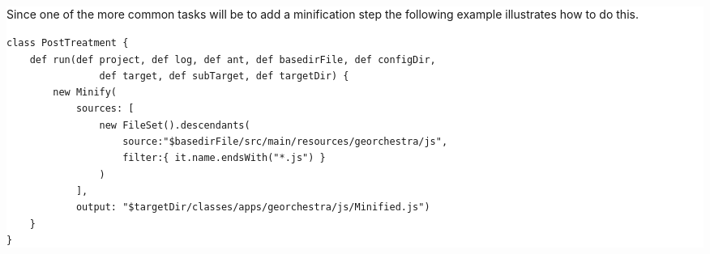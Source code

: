 Since one of the more common tasks will be to add a minification step the following example illustrates how to do this.

	class PostTreatment {
		def run(def project, def log, def ant, def basedirFile, def configDir,
					def target, def subTarget, def targetDir) {
			new Minify(
				sources: [
					new FileSet().descendants(
						source:"$basedirFile/src/main/resources/georchestra/js", 
						filter:{ it.name.endsWith("*.js") }
					)
				],
				output: "$targetDir/classes/apps/georchestra/js/Minified.js")
		}
	}
